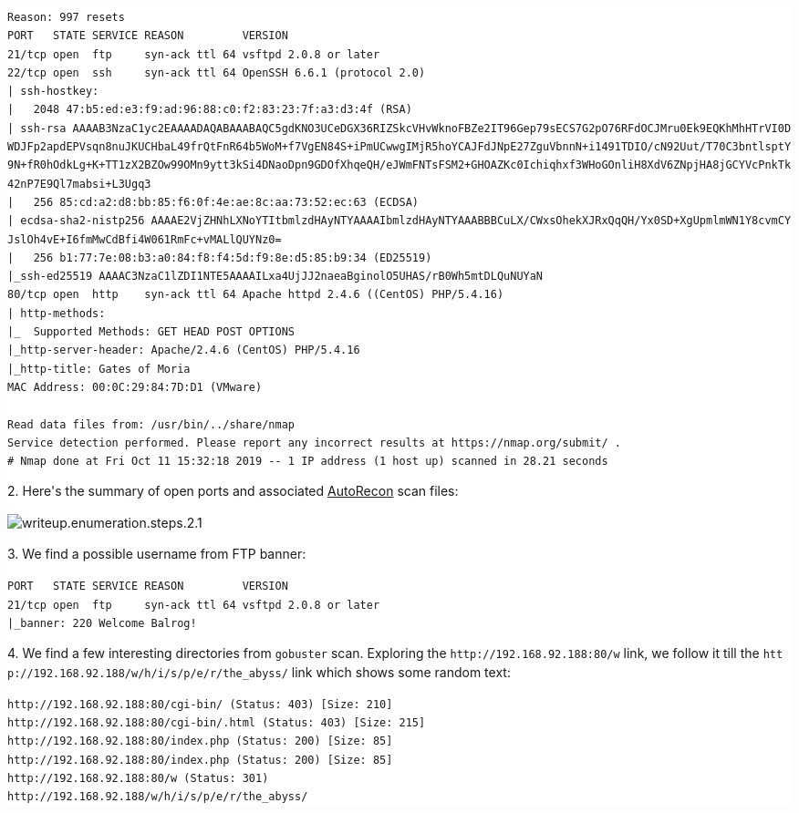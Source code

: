 ``` {.python .numberLines}
Reason: 997 resets
PORT   STATE SERVICE REASON         VERSION
21/tcp open  ftp     syn-ack ttl 64 vsftpd 2.0.8 or later
22/tcp open  ssh     syn-ack ttl 64 OpenSSH 6.6.1 (protocol 2.0)
| ssh-hostkey:
|   2048 47:b5:ed:e3:f9:ad:96:88:c0:f2:83:23:7f:a3:d3:4f (RSA)
| ssh-rsa AAAAB3NzaC1yc2EAAAADAQABAAABAQC5gdKNO3UCeDGX36RIZSkcVHvWknoFBZe2IT96Gep79sECS7G2pO76RFdOCJMru0Ek9EQKhMhHTrVI0DWDJFp2apdEPVsqn8nuJKUCHbaL49frQtFnR64b5WoM+f7VgEN84S+iPmUCwwgIMjR5hoYCAJFdJNpE27ZguVbnnN+i1491TDIO/cN92Uut/T70C3bntlsptY9N+fR0hOdkLg+K+TT1zX2BZOw99OMn9ytt3kSi4DNaoDpn9GDOfXhqeQH/eJWmFNTsFSM2+GHOAZKc0Ichiqhxf3WHoGOnliH8XdV6ZNpjHA8jGCYVcPnkTk42nP7E9Ql7mabsi+L3Ugq3
|   256 85:cd:a2:d8:bb:85:f6:0f:4e:ae:8c:aa:73:52:ec:63 (ECDSA)
| ecdsa-sha2-nistp256 AAAAE2VjZHNhLXNoYTItbmlzdHAyNTYAAAAIbmlzdHAyNTYAAABBBCuLX/CWxsOhekXJRxQqQH/Yx0SD+XgUpmlmWN1Y8cvmCYJslOh4vE+I6fmMwCdBfi4W061RmFc+vMALlQUYNz0=
|   256 b1:77:7e:08:b3:a0:84:f8:f4:5d:f9:8e:d5:85:b9:34 (ED25519)
|_ssh-ed25519 AAAAC3NzaC1lZDI1NTE5AAAAILxa4UjJJ2naeaBginolO5UHAS/rB0Wh5mtDLQuNUYaN
80/tcp open  http    syn-ack ttl 64 Apache httpd 2.4.6 ((CentOS) PHP/5.4.16)
| http-methods:
|_  Supported Methods: GET HEAD POST OPTIONS
|_http-server-header: Apache/2.4.6 (CentOS) PHP/5.4.16
|_http-title: Gates of Moria
MAC Address: 00:0C:29:84:7D:D1 (VMware)

Read data files from: /usr/bin/../share/nmap
Service detection performed. Please report any incorrect results at https://nmap.org/submit/ .
# Nmap done at Fri Oct 11 15:32:18 2019 -- 1 IP address (1 host up) scanned in 28.21 seconds

```

2\. Here's the summary of open ports and associated [AutoRecon](https://github.com/Tib3rius/AutoRecon) scan files:  

![writeup.enumeration.steps.2.1](Box%20Write-ups/vulnhub.moria11/openports.png)  

3\. We find a possible username from FTP banner:  
``` {.python .numberLines}
PORT   STATE SERVICE REASON         VERSION
21/tcp open  ftp     syn-ack ttl 64 vsftpd 2.0.8 or later
|_banner: 220 Welcome Balrog!

```

4\. We find a few interesting directories from `gobuster` scan. Exploring the `http://192.168.92.188:80/w` link, we follow it till the `http://192.168.92.188/w/h/i/s/p/e/r/the_abyss/` link which shows some random text:  
``` {.python .numberLines}
http://192.168.92.188:80/cgi-bin/ (Status: 403) [Size: 210]
http://192.168.92.188:80/cgi-bin/.html (Status: 403) [Size: 215]
http://192.168.92.188:80/index.php (Status: 200) [Size: 85]
http://192.168.92.188:80/index.php (Status: 200) [Size: 85]
http://192.168.92.188:80/w (Status: 301)
http://192.168.92.188/w/h/i/s/p/e/r/the_abyss/

```
